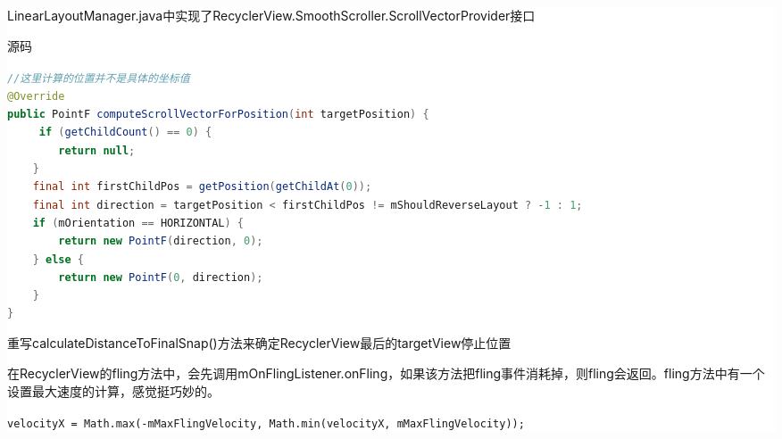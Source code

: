 

LinearLayoutManager.java中实现了RecyclerView.SmoothScroller.ScrollVectorProvider接口

源码

```java
//这里计算的位置并不是具体的坐标值
@Override
public PointF computeScrollVectorForPosition(int targetPosition) {
     if (getChildCount() == 0) {
        return null;
    }
    final int firstChildPos = getPosition(getChildAt(0));
    final int direction = targetPosition < firstChildPos != mShouldReverseLayout ? -1 : 1;
    if (mOrientation == HORIZONTAL) {
        return new PointF(direction, 0);
    } else {
        return new PointF(0, direction);
    }
}
```



重写calculateDistanceToFinalSnap()方法来确定RecyclerView最后的targetView停止位置



在RecyclerView的fling方法中，会先调用mOnFlingListener.onFling，如果该方法把fling事件消耗掉，则fling会返回。fling方法中有一个设置最大速度的计算，感觉挺巧妙的。

`velocityX = Math.max(-mMaxFlingVelocity, Math.min(velocityX, mMaxFlingVelocity));`



